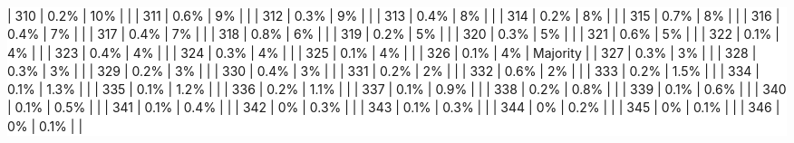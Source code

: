 | 310 | 0.2% | 10% |  |
| 311 | 0.6% | 9% |  |
| 312 | 0.3% | 9% |  |
| 313 | 0.4% | 8% |  |
| 314 | 0.2% | 8% |  |
| 315 | 0.7% | 8% |  |
| 316 | 0.4% | 7% |  |
| 317 | 0.4% | 7% |  |
| 318 | 0.8% | 6% |  |
| 319 | 0.2% | 5% |  |
| 320 | 0.3% | 5% |  |
| 321 | 0.6% | 5% |  |
| 322 | 0.1% | 4% |  |
| 323 | 0.4% | 4% |  |
| 324 | 0.3% | 4% |  |
| 325 | 0.1% | 4% |  |
| 326 | 0.1% | 4% | Majority |
| 327 | 0.3% | 3% |  |
| 328 | 0.3% | 3% |  |
| 329 | 0.2% | 3% |  |
| 330 | 0.4% | 3% |  |
| 331 | 0.2% | 2% |  |
| 332 | 0.6% | 2% |  |
| 333 | 0.2% | 1.5% |  |
| 334 | 0.1% | 1.3% |  |
| 335 | 0.1% | 1.2% |  |
| 336 | 0.2% | 1.1% |  |
| 337 | 0.1% | 0.9% |  |
| 338 | 0.2% | 0.8% |  |
| 339 | 0.1% | 0.6% |  |
| 340 | 0.1% | 0.5% |  |
| 341 | 0.1% | 0.4% |  |
| 342 | 0% | 0.3% |  |
| 343 | 0.1% | 0.3% |  |
| 344 | 0% | 0.2% |  |
| 345 | 0% | 0.1% |  |
| 346 | 0% | 0.1% |  |